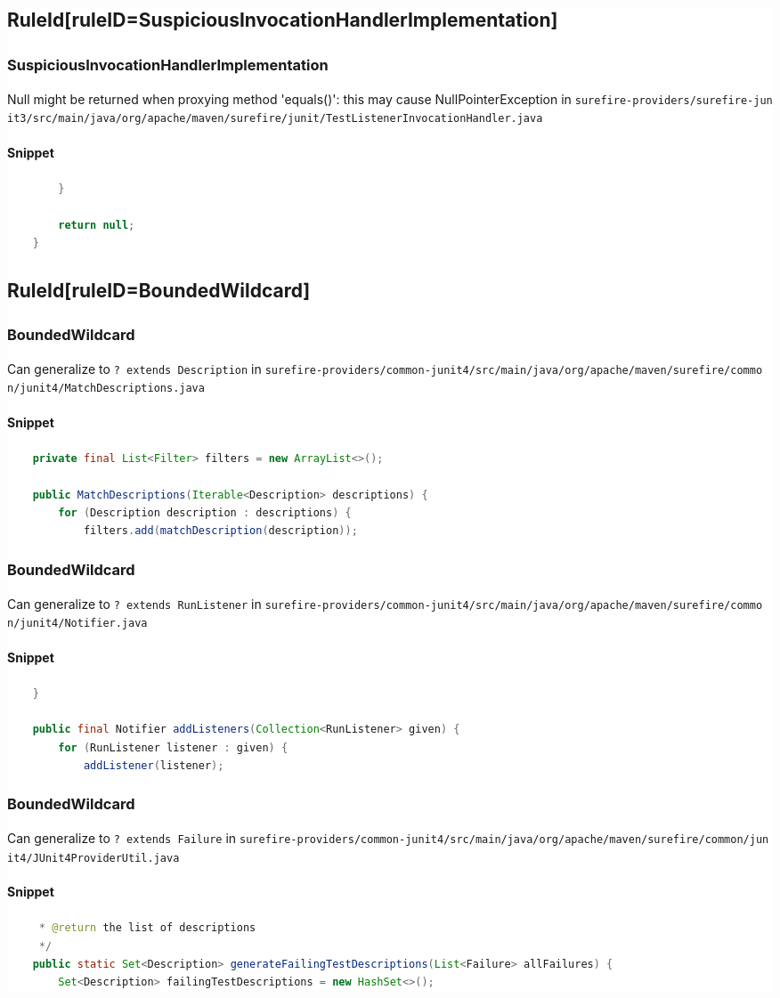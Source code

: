 ## RuleId[ruleID=SuspiciousInvocationHandlerImplementation]
### SuspiciousInvocationHandlerImplementation
Null might be returned when proxying method 'equals()': this may cause NullPointerException
in `surefire-providers/surefire-junit3/src/main/java/org/apache/maven/surefire/junit/TestListenerInvocationHandler.java`
#### Snippet
```java
        }

        return null;
    }

```

## RuleId[ruleID=BoundedWildcard]
### BoundedWildcard
Can generalize to `? extends Description`
in `surefire-providers/common-junit4/src/main/java/org/apache/maven/surefire/common/junit4/MatchDescriptions.java`
#### Snippet
```java
    private final List<Filter> filters = new ArrayList<>();

    public MatchDescriptions(Iterable<Description> descriptions) {
        for (Description description : descriptions) {
            filters.add(matchDescription(description));
```

### BoundedWildcard
Can generalize to `? extends RunListener`
in `surefire-providers/common-junit4/src/main/java/org/apache/maven/surefire/common/junit4/Notifier.java`
#### Snippet
```java
    }

    public final Notifier addListeners(Collection<RunListener> given) {
        for (RunListener listener : given) {
            addListener(listener);
```

### BoundedWildcard
Can generalize to `? extends Failure`
in `surefire-providers/common-junit4/src/main/java/org/apache/maven/surefire/common/junit4/JUnit4ProviderUtil.java`
#### Snippet
```java
     * @return the list of descriptions
     */
    public static Set<Description> generateFailingTestDescriptions(List<Failure> allFailures) {
        Set<Description> failingTestDescriptions = new HashSet<>();

```
